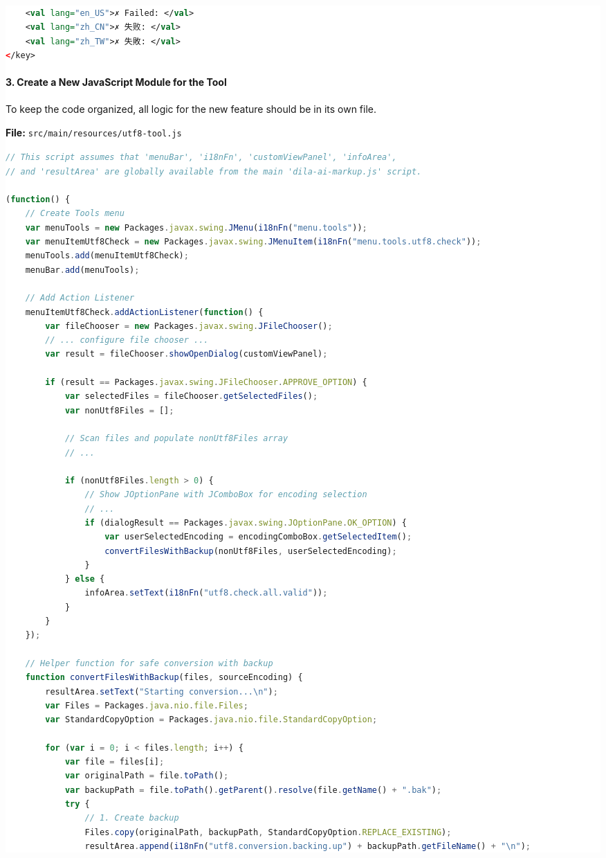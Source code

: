 ```xml
    <val lang="en_US">✗ Failed: </val>
    <val lang="zh_CN">✗ 失败: </val>
    <val lang="zh_TW">✗ 失敗: </val>
</key>
```

#### 3. Create a New JavaScript Module for the Tool

To keep the code organized, all logic for the new feature should be in its own file.

**File:** `src/main/resources/utf8-tool.js`
```javascript
// This script assumes that 'menuBar', 'i18nFn', 'customViewPanel', 'infoArea', 
// and 'resultArea' are globally available from the main 'dila-ai-markup.js' script.

(function() {
    // Create Tools menu
    var menuTools = new Packages.javax.swing.JMenu(i18nFn("menu.tools"));
    var menuItemUtf8Check = new Packages.javax.swing.JMenuItem(i18nFn("menu.tools.utf8.check"));
    menuTools.add(menuItemUtf8Check);
    menuBar.add(menuTools);

    // Add Action Listener
    menuItemUtf8Check.addActionListener(function() {
        var fileChooser = new Packages.javax.swing.JFileChooser();
        // ... configure file chooser ...
        var result = fileChooser.showOpenDialog(customViewPanel);

        if (result == Packages.javax.swing.JFileChooser.APPROVE_OPTION) {
            var selectedFiles = fileChooser.getSelectedFiles();
            var nonUtf8Files = [];
            
            // Scan files and populate nonUtf8Files array
            // ...
            
            if (nonUtf8Files.length > 0) {
                // Show JOptionPane with JComboBox for encoding selection
                // ...
                if (dialogResult == Packages.javax.swing.JOptionPane.OK_OPTION) {
                    var userSelectedEncoding = encodingComboBox.getSelectedItem();
                    convertFilesWithBackup(nonUtf8Files, userSelectedEncoding);
                }
            } else {
                infoArea.setText(i18nFn("utf8.check.all.valid"));
            }
        }
    });

    // Helper function for safe conversion with backup
    function convertFilesWithBackup(files, sourceEncoding) {
        resultArea.setText("Starting conversion...\n");
        var Files = Packages.java.nio.file.Files;
        var StandardCopyOption = Packages.java.nio.file.StandardCopyOption;

        for (var i = 0; i < files.length; i++) {
            var file = files[i];
            var originalPath = file.toPath();
            var backupPath = file.toPath().getParent().resolve(file.getName() + ".bak");
            try {
                // 1. Create backup
                Files.copy(originalPath, backupPath, StandardCopyOption.REPLACE_EXISTING);
                resultArea.append(i18nFn("utf8.conversion.backing.up") + backupPath.getFileName() + "\n");

```